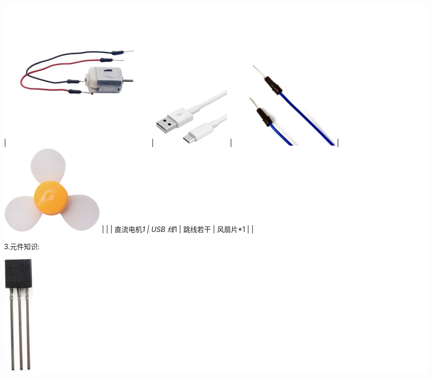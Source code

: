 | ![](media/5eba8bae9e1d18b959ca425a9cc83fd2.png) | ![](media/755ba492c38e44d91e8b2c120dc64904.png) | ![](media/e9a8d050105397bb183512fb4ffdd2f6.png) | ![](media/1bf53ac81ddf98f104f5bbdf8f4b7692.png) |                                                 |
| 直流电机*1                                      | USB 线*1                                        | 跳线若干                                        | 风扇片*1                                        |                                                 |

3.元件知识:

![](media/9197d4aff9356c585b7ef68e33a6881d.png)
